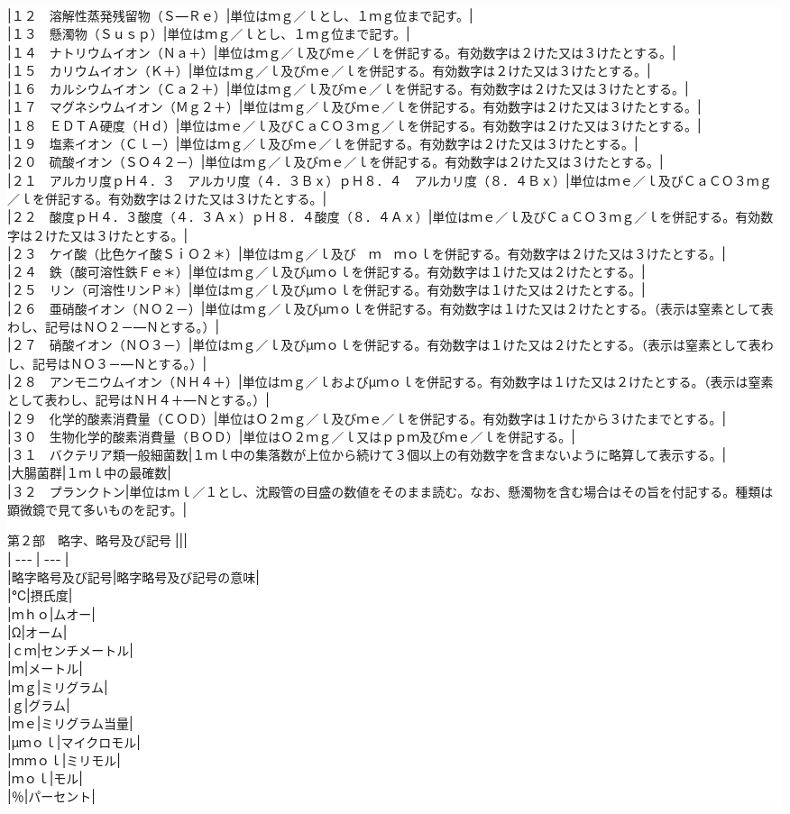 |１２　溶解性蒸発残留物（Ｓ―Ｒｅ）|単位はｍｇ／ｌとし、１ｍｇ位まで記す。|  
|１３　懸濁物（Ｓｕｓｐ）|単位はｍｇ／ｌとし、１ｍｇ位まで記す。|  
|１４　ナトリウムイオン（Ｎａ＋）|単位はｍｇ／ｌ及びｍｅ／ｌを併記する。有効数字は２けた又は３けたとする。|  
|１５　カリウムイオン（Ｋ＋）|単位はｍｇ／ｌ及びｍｅ／ｌを併記する。有効数字は２けた又は３けたとする。|  
|１６　カルシウムイオン（Ｃａ２＋）|単位はｍｇ／ｌ及びｍｅ／ｌを併記する。有効数字は２けた又は３けたとする。|  
|１７　マグネシウムイオン（Ｍｇ２＋）|単位はｍｇ／ｌ及びｍｅ／ｌを併記する。有効数字は２けた又は３けたとする。|  
|１８　ＥＤＴＡ硬度（Ｈｄ）|単位はｍｅ／ｌ及びＣａＣＯ３ｍｇ／ｌを併記する。有効数字は２けた又は３けたとする。|  
|１９　塩素イオン（Ｃｌ－）|単位はｍｇ／ｌ及びｍｅ／ｌを併記する。有効数字は２けた又は３けたとする。|  
|２０　硫酸イオン（ＳＯ４２－）|単位はｍｇ／ｌ及びｍｅ／ｌを併記する。有効数字は２けた又は３けたとする。|  
|２１　アルカリ度ｐＨ４．３　アルカリ度（４．３Ｂｘ）ｐＨ８．４　アルカリ度（８．４Ｂｘ）|単位はｍｅ／ｌ及びＣａＣＯ３ｍｇ／ｌを併記する。有効数字は２けた又は３けたとする。|  
|２２　酸度ｐＨ４．３酸度（４．３Ａｘ）ｐＨ８．４酸度（８．４Ａｘ）|単位はｍｅ／ｌ及びＣａＣＯ３ｍｇ／ｌを併記する。有効数字は２けた又は３けたとする。|  
|２３　ケイ酸（比色ケイ酸ＳｉＯ２＊）|単位はｍｇ／ｌ及び　ｍ　ｍｏｌを併記する。有効数字は２けた又は３けたとする。|  
|２４　鉄（酸可溶性鉄Ｆｅ＊）|単位はｍｇ／ｌ及びμｍｏｌを併記する。有効数字は１けた又は２けたとする。|  
|２５　リン（可溶性リンＰ＊）|単位はｍｇ／ｌ及びμｍｏｌを併記する。有効数字は１けた又は２けたとする。|  
|２６　亜硝酸イオン（ＮＯ２－）|単位はｍｇ／ｌ及びμｍｏｌを併記する。有効数字は１けた又は２けたとする。（表示は窒素として表わし、記号はＮＯ２－―Ｎとする。）|  
|２７　硝酸イオン（ＮＯ３－）|単位はｍｇ／ｌ及びμｍｏｌを併記する。有効数字は１けた又は２けたとする。（表示は窒素として表わし、記号はＮＯ３－―Ｎとする。）|  
|２８　アンモニウムイオン（ＮＨ４＋）|単位はｍｇ／ｌおよびμｍｏｌを併記する。有効数字は１けた又は２けたとする。（表示は窒素として表わし、記号はＮＨ４＋―Ｎとする。）|  
|２９　化学的酸素消費量（ＣＯＤ）|単位はＯ２ｍｇ／ｌ及びｍｅ／ｌを併記する。有効数字は１けたから３けたまでとする。|  
|３０　生物化学的酸素消費量（ＢＯＤ）|単位はＯ２ｍｇ／ｌ又はｐｐｍ及びｍｅ／ｌを併記する。|  
|３１　バクテリア類一般細菌数|１ｍｌ中の集落数が上位から続けて３個以上の有効数字を含まないように略算して表示する。|  
|大腸菌群|１ｍｌ中の最確数|  
|３２　プランクトン|単位はｍｌ／１とし、沈殿管の目盛の数値をそのまま読む。なお、懸濁物を含む場合はその旨を付記する。種類は顕微鏡で見て多いものを記す。|  
  
第２部　略字、略号及び記号
|||  
| --- | --- |  
|略字略号及び記号|略字略号及び記号の意味|  
|℃|摂氏度|  
|ｍｈｏ|ムオー|  
|Ω|オーム|  
|ｃｍ|センチメートル|  
|ｍ|メートル|  
|ｍｇ|ミリグラム|  
|ｇ|グラム|  
|ｍｅ|ミリグラム当量|  
|μｍｏｌ|マイクロモル|  
|ｍｍｏｌ|ミリモル|  
|ｍｏｌ|モル|  
|％|パーセント|  